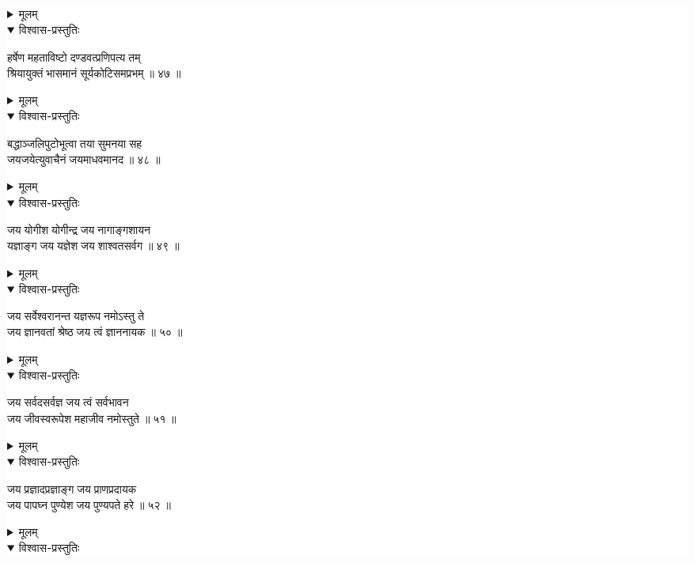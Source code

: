 <details><summary>मूलम्</summary></details>



<details open><summary>विश्वास-प्रस्तुतिः</summary>

हर्षेण महताविष्टो दण्डवत्प्रणिपत्य तम्  
श्रियायुक्तं भासमानं सूर्यकोटिसमप्रभम् ॥ ४७ ॥
</details>

<details><summary>मूलम्</summary></details>



<details open><summary>विश्वास-प्रस्तुतिः</summary>

बद्धाञ्जलिपुटोभूत्वा तया सुमनया सह  
जयजयेत्युवाचैनं जयमाधवमानद ॥ ४८ ॥
</details>

<details><summary>मूलम्</summary></details>



<details open><summary>विश्वास-प्रस्तुतिः</summary>

जय योगीश योगीन्द्र जय नागाङ्गशायन  
यज्ञाङ्ग जय यज्ञेश जय शाश्वतसर्वग ॥ ४९ ॥
</details>

<details><summary>मूलम्</summary></details>



<details open><summary>विश्वास-प्रस्तुतिः</summary>

जय सर्वेश्वरानन्त यज्ञरूप नमोऽस्तु ते  
जय ज्ञानवतां श्रेष्ठ जय त्वं ज्ञाननायक ॥ ५० ॥
</details>

<details><summary>मूलम्</summary></details>



<details open><summary>विश्वास-प्रस्तुतिः</summary>

जय सर्वदसर्वज्ञ जय त्वं सर्वभावन  
जय जीवस्वरूपेश महाजीव नमोस्तुते ॥ ५१ ॥
</details>

<details><summary>मूलम्</summary></details>



<details open><summary>विश्वास-प्रस्तुतिः</summary>

जय प्रज्ञादप्रज्ञाङ्ग जय प्राणप्रदायक  
जय पापघ्न पुण्येश जय पुण्यपते हरे ॥ ५२ ॥
</details>

<details><summary>मूलम्</summary></details>



<details open><summary>विश्वास-प्रस्तुतिः</summary>
